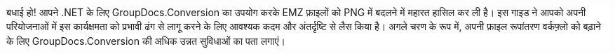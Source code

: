 बधाई हो! आपने .NET के लिए GroupDocs.Conversion का उपयोग करके EMZ फ़ाइलों को PNG में बदलने में महारत हासिल कर ली है। इस गाइड ने आपको अपनी परियोजनाओं में इस कार्यक्षमता को प्रभावी ढंग से लागू करने के लिए आवश्यक कदम और अंतर्दृष्टि से लैस किया है। अगले चरण के रूप में, अपनी फ़ाइल रूपांतरण वर्कफ़्लो को बढ़ाने के लिए GroupDocs.Conversion की अधिक उन्नत सुविधाओं का पता लगाएं।